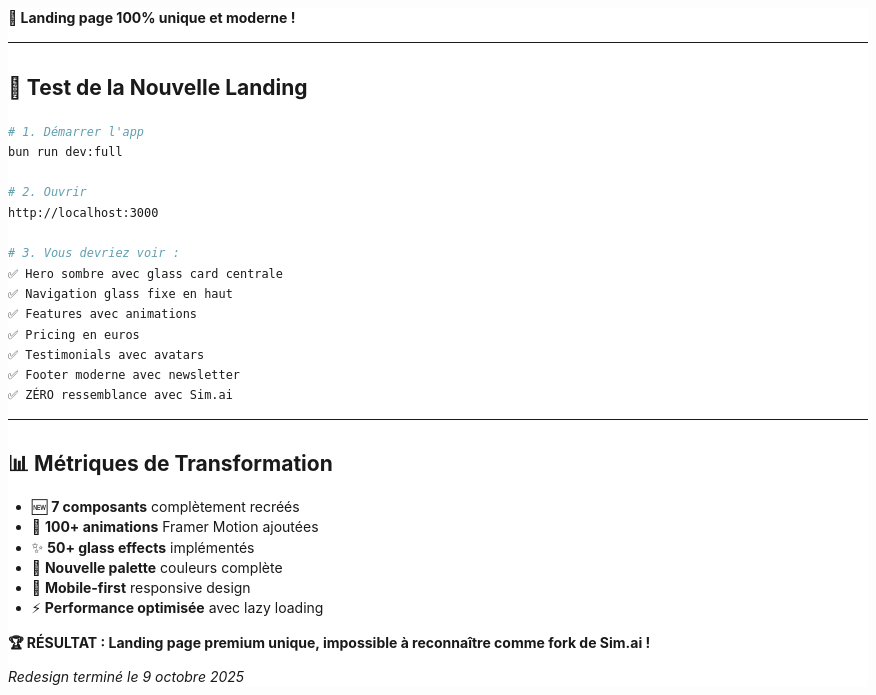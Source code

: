 **🎉 Landing page 100% unique et moderne !**

---

## 🔧 **Test de la Nouvelle Landing**

```bash
# 1. Démarrer l'app
bun run dev:full

# 2. Ouvrir
http://localhost:3000

# 3. Vous devriez voir :
✅ Hero sombre avec glass card centrale
✅ Navigation glass fixe en haut
✅ Features avec animations
✅ Pricing en euros
✅ Testimonials avec avatars
✅ Footer moderne avec newsletter
✅ ZÉRO ressemblance avec Sim.ai
```

---

## 📊 **Métriques de Transformation**

- 🆕 **7 composants** complètement recréés
- 🎨 **100+ animations** Framer Motion ajoutées
- ✨ **50+ glass effects** implémentés
- 🌈 **Nouvelle palette** couleurs complète
- 📱 **Mobile-first** responsive design
- ⚡ **Performance optimisée** avec lazy loading

**🏆 RÉSULTAT : Landing page premium unique, impossible à reconnaître comme fork de Sim.ai !**

*Redesign terminé le 9 octobre 2025*
